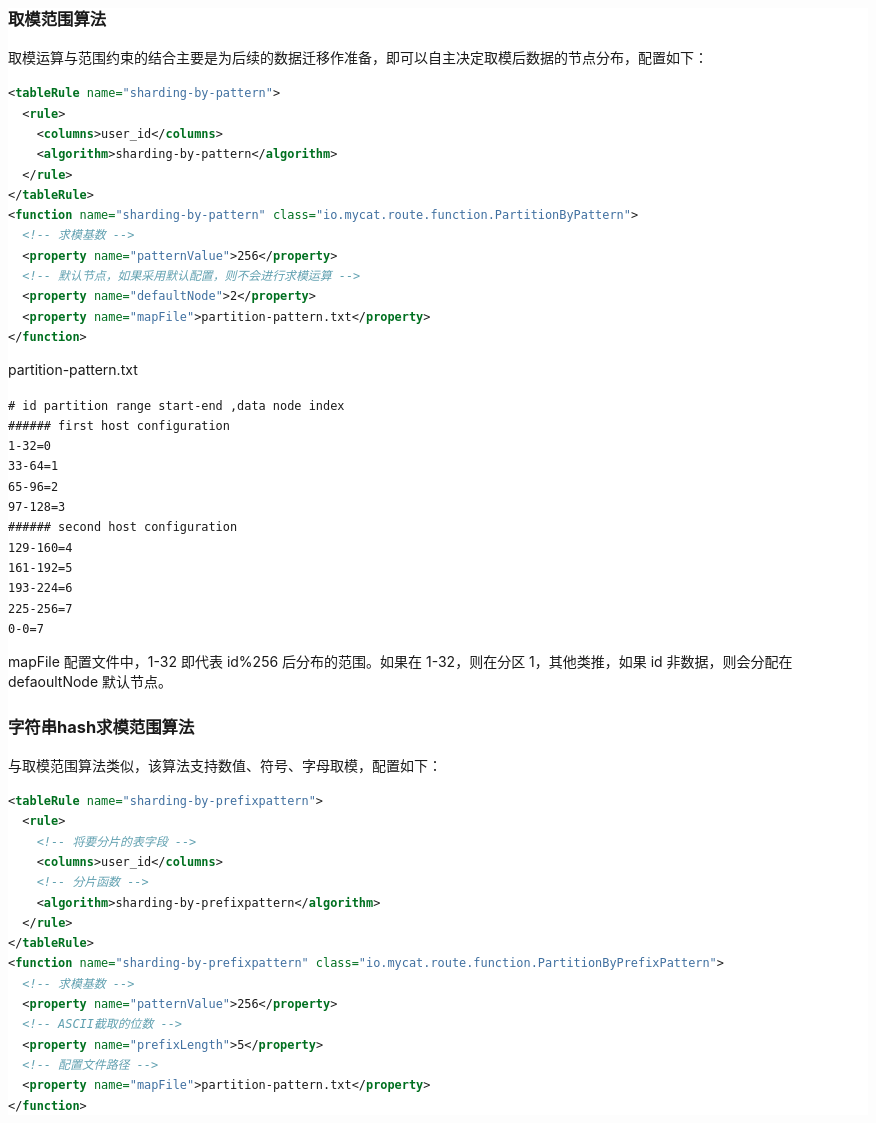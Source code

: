 ### 取模范围算法

取模运算与范围约束的结合主要是为后续的数据迁移作准备，即可以自主决定取模后数据的节点分布，配置如下：

```xml
<tableRule name="sharding-by-pattern">
  <rule>
    <columns>user_id</columns>
    <algorithm>sharding-by-pattern</algorithm>
  </rule>
</tableRule>
<function name="sharding-by-pattern" class="io.mycat.route.function.PartitionByPattern">
  <!-- 求模基数 -->
  <property name="patternValue">256</property>
  <!-- 默认节点，如果采用默认配置，则不会进行求模运算 -->
  <property name="defaultNode">2</property>
  <property name="mapFile">partition-pattern.txt</property>
</function>
```

partition-pattern.txt

```txt
# id partition range start-end ,data node index
###### first host configuration
1-32=0
33-64=1
65-96=2
97-128=3
###### second host configuration
129-160=4
161-192=5
193-224=6
225-256=7
0-0=7
```

mapFile 配置文件中，1-32 即代表 id%256 后分布的范围。如果在 1-32，则在分区 1，其他类推，如果 id 非数据，则会分配在 defaoultNode 默认节点。

### 字符串hash求模范围算法

与取模范围算法类似，该算法支持数值、符号、字母取模，配置如下：

```xml
<tableRule name="sharding-by-prefixpattern">
  <rule>
    <!-- 将要分片的表字段 -->
    <columns>user_id</columns>
    <!-- 分片函数 -->
    <algorithm>sharding-by-prefixpattern</algorithm>
  </rule>
</tableRule>
<function name="sharding-by-prefixpattern" class="io.mycat.route.function.PartitionByPrefixPattern">
  <!-- 求模基数 -->
  <property name="patternValue">256</property>
  <!-- ASCII截取的位数 -->
  <property name="prefixLength">5</property>
  <!-- 配置文件路径 -->
  <property name="mapFile">partition-pattern.txt</property>
</function>
```

